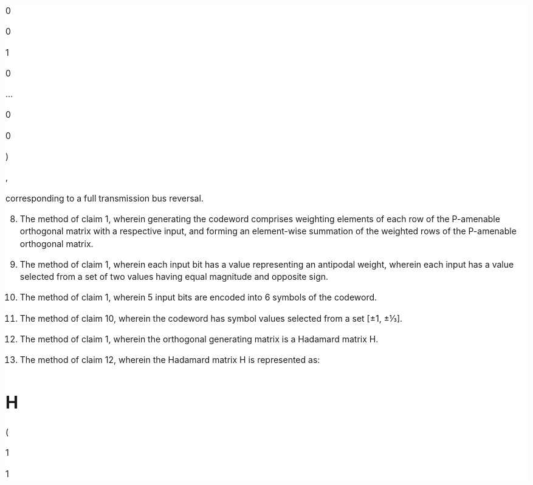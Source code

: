0


0




1


0


…


0


0



)


,




corresponding to a full transmission bus reversal.

  
8. The method of claim 1, wherein generating the codeword comprises weighting elements of each row of the P-amenable orthogonal matrix with a respective input, and forming an element-wise summation of the weighted rows of the P-amenable orthogonal matrix.

  
9. The method of claim 1, wherein each input bit has a value representing an antipodal weight, wherein each input has a value selected from a set of two values having equal magnitude and opposite sign.

  
10. The method of claim 1, wherein 5 input bits are encoded into 6 symbols of the codeword.

  
11. The method of claim 10, wherein the codeword has symbol values selected from a set [±1, ±⅓].

  
12. The method of claim 1, wherein the orthogonal generating matrix is a Hadamard matrix H.

  
13. The method of claim 12, wherein the Hadamard matrix H is represented as:




H
=


(



1


1
